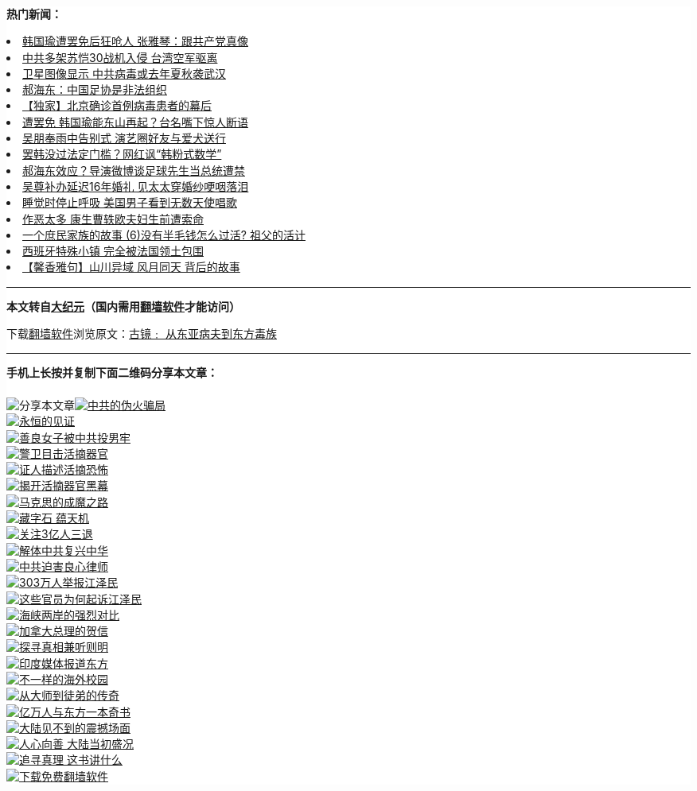 <strong>热门新闻：</strong>
<li><a href="/gb/20/6/8/n12171270.md#1">韩国瑜遭罢免后狂呛人 张雅琴：跟共产党真像</a></li>
<li><a href="/gb/20/6/9/n12172382.md#1">中共多架苏恺30战机入侵 台湾空军驱离</a></li>
<li><a href="/gb/20/6/8/n12170842.md#1">卫星图像显示 中共病毒或去年夏秋袭武汉</a></li>
<li><a href="/gb/20/6/8/n12170729.md#1">郝海东：中国足协是非法组织</a></li>
<li><a href="/gb/20/6/6/n12166553.md#1">【独家】北京确诊首例病毒患者的幕后</a></li>
<li><a href="/gb/20/6/6/n12167087.md#1">遭罢免 韩国瑜能东山再起？台名嘴下惊人断语</a></li>
<li><a href="/gb/20/6/8/n12169269.md#1">吴朋奉雨中告别式 演艺圈好友与爱犬送行</a></li>
<li><a href="/gb/20/6/9/n12174102.md#1">罢韩没过法定门槛？网红讽“韩粉式数学”</a></li>
<li><a href="/gb/20/6/8/n12171460.md#1">郝海东效应？导演微博谈足球先生当总统遭禁</a></li>
<li><a href="/gb/20/6/8/n12170284.md#1">吴尊补办延迟16年婚礼 见太太穿婚纱哽咽落泪</a></li>
<li><a href="/gb/20/6/7/n12167819.md#1">睡觉时停止呼吸 美国男子看到无数天使唱歌</a></li>
<li><a href="/gb/20/6/8/n12169940.md#1">作恶太多 康生曹轶欧夫妇生前遭索命</a></li>
<li><a href="/gb/20/6/4/n12159940.md#1">一个庶民家族的故事 (6)没有半毛钱怎么过活? 祖父的活计</a></li>
<li><a href="/gb/20/6/8/n12169544.md#1">西班牙特殊小镇 完全被法国领土包围</a></li>
<li><a href="/gb/20/5/23/n12131409.md#1">【馨香雅句】山川异域 风月同天 背后的故事</a></li>
<hr>

<strong>本文转自<a href="https://www.epochtimes.com">大纪元</a>（国内需用<a href="https://github.com/bannedbook/fanqiang/wiki">翻墙软件</a>才能访问）</strong><p>下载<a href="https://github.com/bannedbook/fanqiang/wiki">翻墙软件</a>浏览原文：<a href="https://www.epochtimes.com/gb/13/6/8/n3889406.htm">古镜﹕ 从东亚病夫到东方毒族</a></p><hr>

<strong>手机上长按并复制下面二维码分享本文章：</strong><br><br><img src="http://d1p1.ip.zn2.us/v.php?action=qrcode&url=/gb/13/6/8/n3889406.md%231" title="分享本文章"></td><td VALIGN=TOP><a href="/gb/16/1/21/n4622075.md?dfh#1" target="_blank"><img src="https://raw.githubusercontent.com/fhape200/djy/master/gb/300/wei-f1.jpg" title="中共的伪火骗局"  alt="中共的伪火骗局"></a><br><a href="https://github.com/fhape200/www/blob/master/README.md?dfh#9" target="_blank"><img src="https://raw.githubusercontent.com/fhape200/djy/master/gb/300/yong-h.jpg" title="永恒的见证"  alt="永恒的见证"></a><br><a href="/gb/13/9/29/n3974789.md?dfh#1" target="_blank"><img src="https://raw.githubusercontent.com/fhape200/djy/master/gb/300/shang-lnz.jpg" title="善良女子被中共投男牢"  alt="善良女子被中共投男牢"></a><br><a href="/gb/16/3/16/n4663449.md?dfh#1" target="_blank"><img src="https://raw.githubusercontent.com/fhape200/djy/master/gb/300/huo-z3.jpg" title="警卫目击活摘器官"  alt="警卫目击活摘器官"></a><br><a href="/gb/16/8/7/n8177641.md?dfh#1" target="_blank"><img src="https://raw.githubusercontent.com/fhape200/djy/master/gb/300/huo-z4.jpg" title="证人描述活摘恐怖"  alt="证人描述活摘恐怖"></a><br><a href="/gb/10/4/19/n2881569.md?dfh#1" target="_blank"><img src="https://raw.githubusercontent.com/fhape200/djy/master/gb/300/huo-z1.jpg" title="揭开活摘器官黑幕"  alt="揭开活摘器官黑幕"></a><br><a href="/gb/10/11/7/n3077476.md?dfh#1" target="_blank"><img src="https://raw.githubusercontent.com/fhape200/djy/master/gb/300/ma-ks.jpg" title="马克思的成魔之路"  alt="马克思的成魔之路"></a><br><a href="/gb/14/6/9/n4173977.md?dfh#1" target="_blank"><img src="https://raw.githubusercontent.com/fhape200/djy/master/gb/300/chang-zs.jpg" title="藏字石 蕴天机"  alt="藏字石 蕴天机"></a><br><a href="/gb/18/5/10/n10381511.md?dfh#1" target="_blank"><img src="https://raw.githubusercontent.com/fhape200/djy/master/gb/300/st1.jpg" title="关注3亿人三退"  alt="关注3亿人三退"></a><br><a href="/gb/18/3/21/n10237682.md?dfh#1" target="_blank"><img src="https://raw.githubusercontent.com/fhape200/djy/master/gb/300/jie-t.jpg" title="解体中共复兴中华"  alt="解体中共复兴中华"></a><br><a href="/gb/9/2/9/n2422991.md?dfh#1" target="_blank"><img src="https://raw.githubusercontent.com/fhape200/djy/master/gb/300/gao-zs.jpg" title="中共迫害良心律师"  alt="中共迫害良心律师"></a><br><a href="/gb/18/12/9/n10900044.md?dfh#1" target="_blank"><img src="https://raw.githubusercontent.com/fhape200/djy/master/gb/300/sj1.jpg" title="303万人举报江泽民"  alt="303万人举报江泽民"></a><br><a href="/gb/18/8/28/n10672014.md?dfh#1" target="_blank"><img src="https://raw.githubusercontent.com/fhape200/djy/master/gb/300/sj2.jpg" title="这些官员为何起诉江泽民"  alt="这些官员为何起诉江泽民"></a><br><a href="/gb/8/12/18/n2367165.md?dfh#1" target="_blank"><img src="https://raw.githubusercontent.com/fhape200/djy/master/gb/300/liangan.jpg" title="海峡两岸的强烈对比"  alt="海峡两岸的强烈对比"></a><br><a href="/gb/15/12/10/n4593139.md?dfh#1" target="_blank"><img src="https://raw.githubusercontent.com/fhape200/djy/master/gb/300/jia-ndzl.jpg" title="加拿大总理的贺信"  alt="加拿大总理的贺信"></a><br><a href="/gb/11/6/17/n3289382.md?dfh#1" target="_blank"><img src="https://raw.githubusercontent.com/fhape200/djy/master/gb/300/xiao-wd.jpg" title="探寻真相兼听则明"  alt="探寻真相兼听则明"></a><br><a href="/gb/18/10/27/n10812623.md?dfh#1" target="_blank"><img src="https://raw.githubusercontent.com/fhape200/djy/master/gb/300/yindu.jpg" title="印度媒体报道东方"  alt="印度媒体报道东方"></a><br><a href="/gb/18/6/9/n10469652.md?dfh#1" target="_blank"><img src="https://raw.githubusercontent.com/fhape200/djy/master/gb/300/xie-j.jpg" title="不一样的海外校园"  alt="不一样的海外校园"></a><br><a href="/gb/7/4/5/n1669415.md?dfh#1" target="_blank"><img src="https://raw.githubusercontent.com/fhape200/djy/master/gb/300/li-up.jpg" title="从大师到徒弟的传奇"  alt="从大师到徒弟的传奇"></a><br><a href="/gb/17/5/26/n9191512.md?dfh#1" target="_blank"><img src="https://raw.githubusercontent.com/fhape200/djy/master/gb/300/zfl2.jpg" title="亿万人与东方一本奇书"  alt="亿万人与东方一本奇书"></a><br><a href="/gb/13/11/27/n4020290.md?dfh#1" target="_blank"><img src="https://raw.githubusercontent.com/fhape200/djy/master/gb/300/zhen-h.jpg" title="大陆见不到的震撼场面"  alt="大陆见不到的震撼场面"></a><br><a href="/gb/15/7/17/n4482910.md?dfh#1" target="_blank"><img src="https://raw.githubusercontent.com/fhape200/djy/master/gb/300/dalu-sk.jpg" title="人心向善 大陆当初盛况"  alt="人心向善 大陆当初盛况"></a><br><a href="/gb/19/1/5/n10955468.md?dfh#1" target="_blank"><img src="https://raw.githubusercontent.com/fhape200/djy/master/gb/300/zfl1.jpg" title="追寻真理 这书讲什么"  alt="追寻真理 这书讲什么"></a><br><a href="https://github.com/bannedbook/fanqiang/wiki" target="_blank"><img src="https://raw.githubusercontent.com/fhape200/djy/master/gb/300/fq1.jpg" title="下载免费翻墙软件"  alt="下载免费翻墙软件"></a><br></td></tr></table>